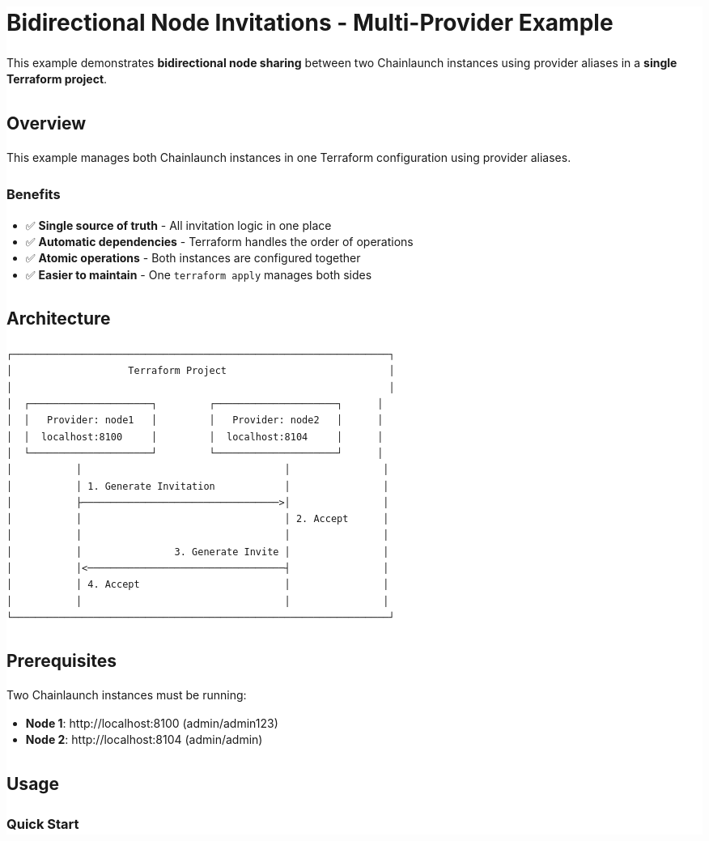 # Bidirectional Node Invitations - Multi-Provider Example

This example demonstrates **bidirectional node sharing** between two Chainlaunch instances using provider aliases in a **single Terraform project**.

## Overview

This example manages both Chainlaunch instances in one Terraform configuration using provider aliases.

### Benefits

- ✅ **Single source of truth** - All invitation logic in one place
- ✅ **Automatic dependencies** - Terraform handles the order of operations
- ✅ **Atomic operations** - Both instances are configured together
- ✅ **Easier to maintain** - One `terraform apply` manages both sides

## Architecture

```
┌─────────────────────────────────────────────────────────────────┐
│                    Terraform Project                            │
│                                                                 │
│  ┌─────────────────────┐         ┌─────────────────────┐      │
│  │   Provider: node1   │         │   Provider: node2   │      │
│  │  localhost:8100     │         │  localhost:8104     │      │
│  └─────────────────────┘         └─────────────────────┘      │
│           │                                   │                │
│           │ 1. Generate Invitation            │                │
│           ├──────────────────────────────────>│                │
│           │                                   │ 2. Accept      │
│           │                                   │                │
│           │                3. Generate Invite │                │
│           │<──────────────────────────────────┤                │
│           │ 4. Accept                         │                │
│           │                                   │                │
└─────────────────────────────────────────────────────────────────┘
```

## Prerequisites

Two Chainlaunch instances must be running:

- **Node 1**: http://localhost:8100 (admin/admin123)
- **Node 2**: http://localhost:8104 (admin/admin)

## Usage

### Quick Start
